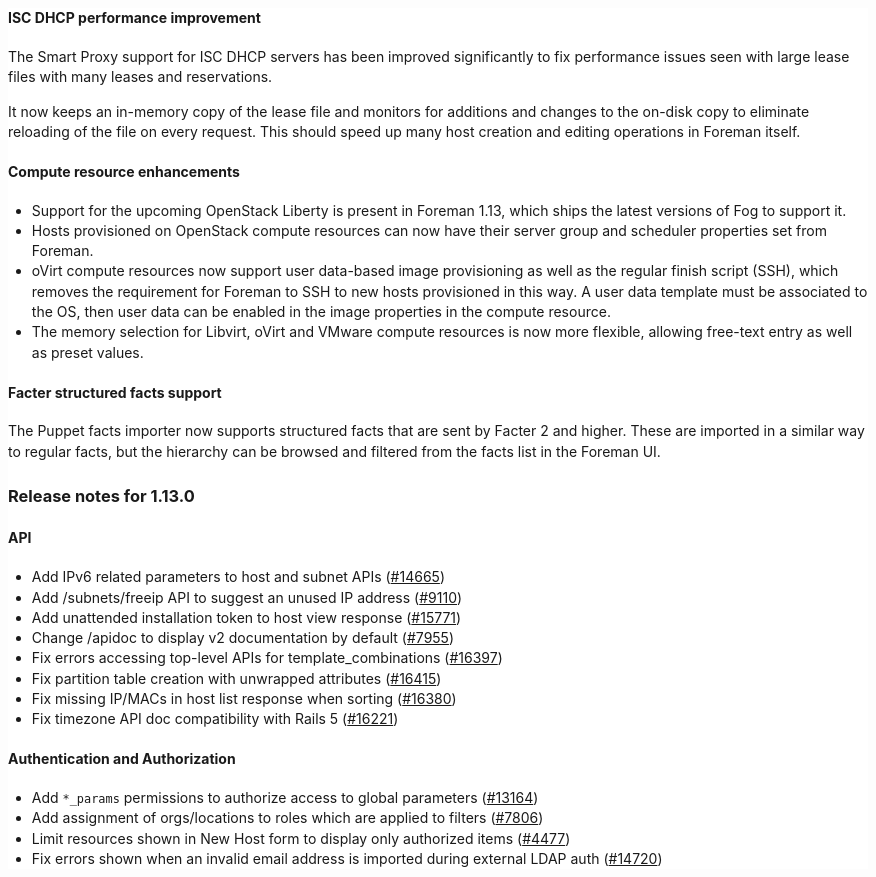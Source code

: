 #### ISC DHCP performance improvement

The Smart Proxy support for ISC DHCP servers has been improved significantly to fix performance issues seen with large lease files with many leases and reservations.

It now keeps an in-memory copy of the lease file and monitors for additions and changes to the on-disk copy to eliminate reloading of the file on every request. This should speed up many host creation and editing operations in Foreman itself.

#### Compute resource enhancements

* Support for the upcoming OpenStack Liberty is present in Foreman 1.13, which ships the latest versions of Fog to support it.
* Hosts provisioned on OpenStack compute resources can now have their server group and scheduler properties set from Foreman.
* oVirt compute resources now support user data-based image provisioning as well as the regular finish script (SSH), which removes the requirement for Foreman to SSH to new hosts provisioned in this way. A user data template must be associated to the OS, then user data can be enabled in the image properties in the compute resource.
* The memory selection for Libvirt, oVirt and VMware compute resources is now more flexible, allowing free-text entry as well as preset values.

#### Facter structured facts support

The Puppet facts importer now supports structured facts that are sent by Facter 2 and higher. These are imported in a similar way to regular facts, but the hierarchy can be browsed and filtered from the facts list in the Foreman UI.

### Release notes for 1.13.0

#### API
* Add IPv6 related parameters to host and subnet APIs ([#14665](http://projects.theforeman.org/issues/14665))
* Add /subnets/freeip API to suggest an unused IP address ([#9110](http://projects.theforeman.org/issues/9110))
* Add unattended installation token to host view response ([#15771](http://projects.theforeman.org/issues/15771))
* Change /apidoc to display v2 documentation by default ([#7955](http://projects.theforeman.org/issues/7955))
* Fix errors accessing top-level APIs for template_combinations ([#16397](http://projects.theforeman.org/issues/16397))
* Fix partition table creation with unwrapped attributes ([#16415](http://projects.theforeman.org/issues/16415))
* Fix missing IP/MACs in host list response when sorting ([#16380](http://projects.theforeman.org/issues/16380))
* Fix timezone API doc compatibility with Rails 5 ([#16221](http://projects.theforeman.org/issues/16221))

#### Authentication and Authorization
* Add `*_params` permissions to authorize access to global parameters ([#13164](http://projects.theforeman.org/issues/13164))
* Add assignment of orgs/locations to roles which are applied to filters ([#7806](http://projects.theforeman.org/issues/7806))
* Limit resources shown in New Host form to display only authorized items ([#4477](http://projects.theforeman.org/issues/4477))
* Fix errors shown when an invalid email address is imported during external LDAP auth ([#14720](http://projects.theforeman.org/issues/14720))
